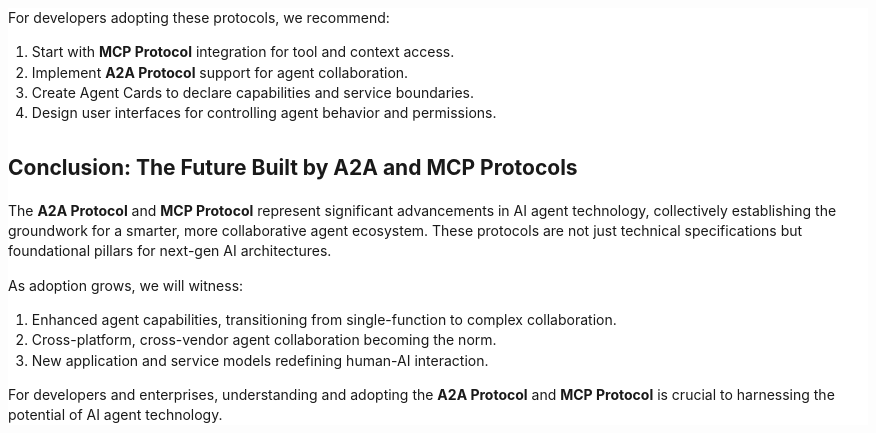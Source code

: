 For developers adopting these protocols, we recommend:

1. Start with **MCP Protocol** integration for tool and context access.
2. Implement **A2A Protocol** support for agent collaboration.
3. Create Agent Cards to declare capabilities and service boundaries.
4. Design user interfaces for controlling agent behavior and permissions.

## Conclusion: The Future Built by A2A and MCP Protocols

The **A2A Protocol** and **MCP Protocol** represent significant advancements in AI agent technology, collectively establishing the groundwork for a smarter, more collaborative agent ecosystem. These protocols are not just technical specifications but foundational pillars for next-gen AI architectures.

As adoption grows, we will witness:

1. Enhanced agent capabilities, transitioning from single-function to complex collaboration.
2. Cross-platform, cross-vendor agent collaboration becoming the norm.
3. New application and service models redefining human-AI interaction.

For developers and enterprises, understanding and adopting the **A2A Protocol** and **MCP Protocol** is crucial to harnessing the potential of AI agent technology.
